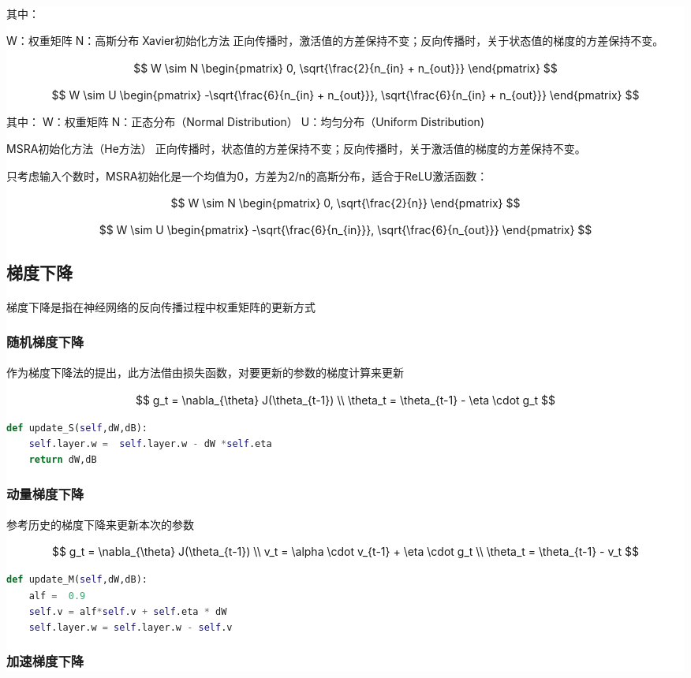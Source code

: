 其中：

W：权重矩阵
N：高斯分布
Xavier初始化方法
正向传播时，激活值的方差保持不变；反向传播时，关于状态值的梯度的方差保持不变。

$$ W \sim N \begin{pmatrix} 0, \sqrt{\frac{2}{n_{in} + n_{out}}} \end{pmatrix} $$

$$ W \sim U \begin{pmatrix} -\sqrt{\frac{6}{n_{in} + n_{out}}}, \sqrt{\frac{6}{n_{in} + n_{out}}} \end{pmatrix} $$

其中： W：权重矩阵 N：正态分布（Normal Distribution） U：均匀分布（Uniform Distribution)

MSRA初始化方法（He方法）
正向传播时，状态值的方差保持不变；反向传播时，关于激活值的梯度的方差保持不变。

只考虑输入个数时，MSRA初始化是一个均值为0，方差为2/n的高斯分布，适合于ReLU激活函数：

$$ W \sim N \begin{pmatrix} 0, \sqrt{\frac{2}{n}} \end{pmatrix} $$

$$ W \sim U \begin{pmatrix} -\sqrt{\frac{6}{n_{in}}}, \sqrt{\frac{6}{n_{out}}} \end{pmatrix} $$

## 梯度下降

梯度下降是指在神经网络的反向传播过程中权重矩阵的更新方式

### 随机梯度下降

作为梯度下降法的提出，此方法借由损失函数，对要更新的参数的梯度计算来更新
  
$$
    g_t = \nabla_{\theta} J(\theta_{t-1})
    \\ \theta_t = \theta_{t-1} - \eta \cdot g_t
$$

```python
def update_S(self,dW,dB):
    self.layer.w =  self.layer.w - dW *self.eta
    return dW,dB
```

### 动量梯度下降
参考历史的梯度下降来更新本次的参数

$$
    g_t = \nabla_{\theta} J(\theta_{t-1}) \\
    v_t = \alpha \cdot v_{t-1} + \eta \cdot g_t \\ \theta_t = \theta_{t-1} - v_t
$$
```python
def update_M(self,dW,dB):
    alf =  0.9
    self.v = alf*self.v + self.eta * dW
    self.layer.w = self.layer.w - self.v  
```
### 加速梯度下降
